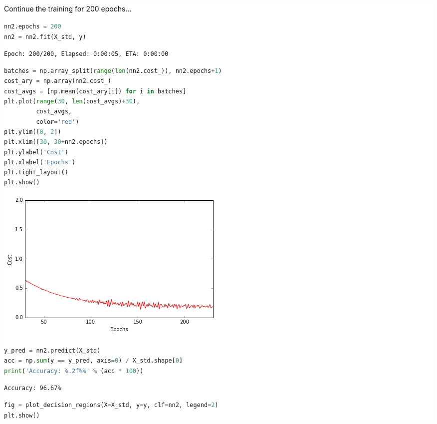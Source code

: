
Continue the training for 200 epochs...


```python
nn2.epochs = 200
nn2 = nn2.fit(X_std, y)
```

    Epoch: 200/200, Elapsed: 0:00:05, ETA: 0:00:00


```python
batches = np.array_split(range(len(nn2.cost_)), nn2.epochs+1)
cost_ary = np.array(nn2.cost_)
cost_avgs = [np.mean(cost_ary[i]) for i in batches]
plt.plot(range(30, len(cost_avgs)+30),
         cost_avgs,
         color='red')
plt.ylim([0, 2])
plt.xlim([30, 30+nn2.epochs])
plt.ylabel('Cost')
plt.xlabel('Epochs')
plt.tight_layout()
plt.show()
```


![png](NeuralNetMLP_files/NeuralNetMLP_34_0.png)



```python
y_pred = nn2.predict(X_std)
acc = np.sum(y == y_pred, axis=0) / X_std.shape[0]
print('Accuracy: %.2f%%' % (acc * 100))
```

    Accuracy: 96.67%



```python
fig = plot_decision_regions(X=X_std, y=y, clf=nn2, legend=2)
plt.show()
```
